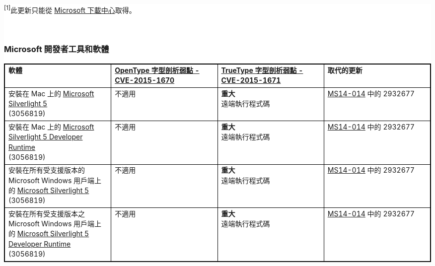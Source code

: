 <sup>[1]</sup>此更新只能從 [Microsoft 下載中心](http://go.microsoft.com/fwlink/?linkid=21129)取得。
  
 
  
### Microsoft 開發者工具和軟體

 
<table style="border:1px solid black;">
<colgroup>
<col width="25%" />
<col width="25%" />
<col width="25%" />
<col width="25%" />
</colgroup>
<tbody>
<tr class="odd">
<td style="border:1px solid black;"><strong>軟體</strong></td>
<td style="border:1px solid black;"><a href="http://www.cve.mitre.org/cgi-bin/cvename.cgi?name=cve-2015-1670"><strong>OpenType 字型剖析弱點 - CVE-2015-1670</strong></a></td>
<td style="border:1px solid black;"><a href="http://www.cve.mitre.org/cgi-bin/cvename.cgi?name=cve-2015-1671"><strong>TrueType 字型剖析弱點 - CVE-2015-1671</strong></a></td>
<td style="border:1px solid black;"><strong>取代的更新</strong></td>
</tr>
<tr class="even">
<td style="border:1px solid black;">安裝在 Mac 上的 <a href="http://www.microsoft.com/zh-tw/download/details.aspx?id=47128">Microsoft Silverlight 5</a><br />
(3056819)</td>
<td style="border:1px solid black;">不適用</td>
<td style="border:1px solid black;"><strong>重大</strong><br />
遠端執行程式碼</td>
<td style="border:1px solid black;"><a href="https://technet.microsoft.com/zh-tw/library/security/ms14-014">MS14-014</a> 中的 2932677</td>
</tr>
<tr class="odd">
<td style="border:1px solid black;">安裝在 Mac 上的 <a href="http://www.microsoft.com/zh-tw/download/details.aspx?id=47128">Microsoft Silverlight 5 Developer Runtime</a><br />
(3056819)</td>
<td style="border:1px solid black;">不適用</td>
<td style="border:1px solid black;"><strong>重大</strong><br />
遠端執行程式碼</td>
<td style="border:1px solid black;"><a href="https://technet.microsoft.com/zh-tw/library/security/ms14-014">MS14-014</a> 中的 2932677</td>
</tr>
<tr class="even">
<td style="border:1px solid black;">安裝在所有受支援版本的 Microsoft Windows 用戶端上的 <a href="http://www.microsoft.com/zh-tw/download/details.aspx?id=47128">Microsoft Silverlight 5</a><br />
(3056819)</td>
<td style="border:1px solid black;">不適用</td>
<td style="border:1px solid black;"><strong>重大</strong><br />
遠端執行程式碼</td>
<td style="border:1px solid black;"><a href="https://technet.microsoft.com/zh-tw/library/security/ms14-014">MS14-014</a> 中的 2932677</td>
</tr>
<tr class="odd">
<td style="border:1px solid black;">安裝在所有受支援版本之 Microsoft Windows 用戶端上的 <a href="http://www.microsoft.com/zh-tw/download/details.aspx?id=47128">Microsoft Silverlight 5 Developer Runtime</a><br />
(3056819)</td>
<td style="border:1px solid black;">不適用</td>
<td style="border:1px solid black;"><strong>重大</strong><br />
遠端執行程式碼</td>
<td style="border:1px solid black;"><a href="https://technet.microsoft.com/zh-tw/library/security/ms14-014">MS14-014</a> 中的 2932677</td>
</tr>
<tr class="even">